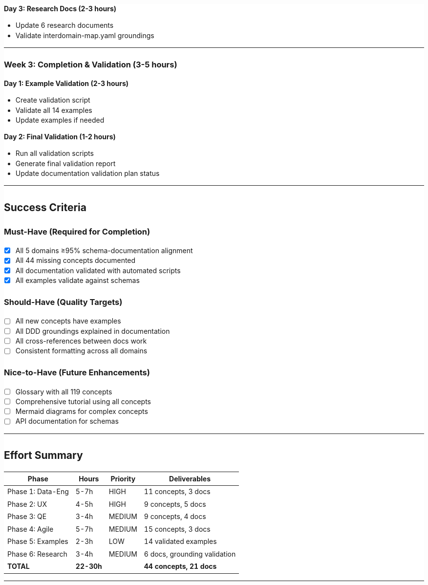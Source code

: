 **Day 3: Research Docs (2-3 hours)**
- Update 6 research documents
- Validate interdomain-map.yaml groundings

---

### Week 3: Completion & Validation (3-5 hours)

**Day 1: Example Validation (2-3 hours)**
- Create validation script
- Validate all 14 examples
- Update examples if needed

**Day 2: Final Validation (1-2 hours)**
- Run all validation scripts
- Generate final validation report
- Update documentation validation plan status

---

## Success Criteria

### Must-Have (Required for Completion)

- [x] All 5 domains ≥95% schema-documentation alignment
- [x] All 44 missing concepts documented
- [x] All documentation validated with automated scripts
- [x] All examples validate against schemas

### Should-Have (Quality Targets)

- [ ] All new concepts have examples
- [ ] All DDD groundings explained in documentation
- [ ] All cross-references between docs work
- [ ] Consistent formatting across all domains

### Nice-to-Have (Future Enhancements)

- [ ] Glossary with all 119 concepts
- [ ] Comprehensive tutorial using all concepts
- [ ] Mermaid diagrams for complex concepts
- [ ] API documentation for schemas

---

## Effort Summary

| Phase | Hours | Priority | Deliverables |
|-------|-------|----------|--------------|
| Phase 1: Data-Eng | 5-7h | HIGH | 11 concepts, 3 docs |
| Phase 2: UX | 4-5h | HIGH | 9 concepts, 5 docs |
| Phase 3: QE | 3-4h | MEDIUM | 9 concepts, 4 docs |
| Phase 4: Agile | 5-7h | MEDIUM | 15 concepts, 3 docs |
| Phase 5: Examples | 2-3h | LOW | 14 validated examples |
| Phase 6: Research | 3-4h | MEDIUM | 6 docs, grounding validation |
| **TOTAL** | **22-30h** | | **44 concepts, 21 docs** |

---